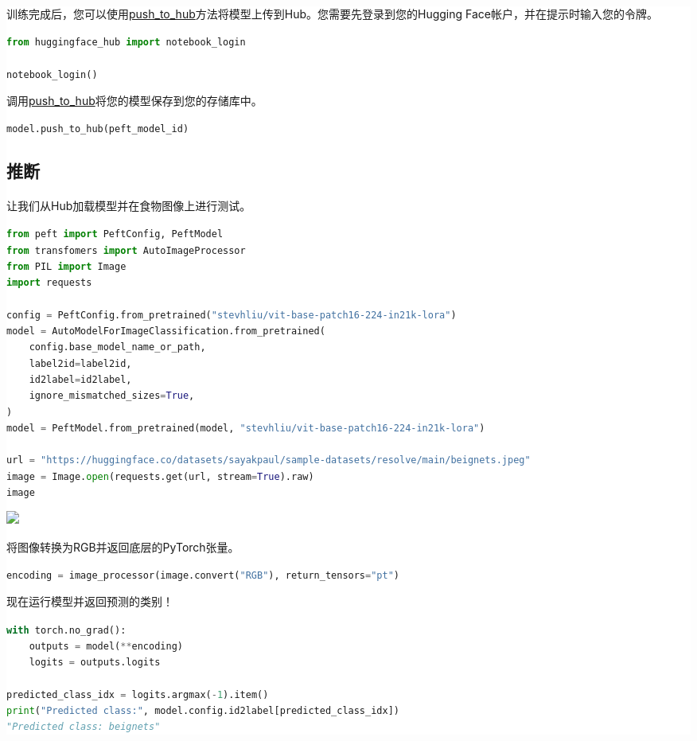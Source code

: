 训练完成后，您可以使用[push_to_hub](https://huggingface.co/docs/transformers/v4.37.2/en/main_classes/model#transformers.PreTrainedModel.push_to_hub)方法将模型上传到Hub。您需要先登录到您的Hugging Face帐户，并在提示时输入您的令牌。

```py
from huggingface_hub import notebook_login

notebook_login()
```

调用[push_to_hub](https://huggingface.co/docs/transformers/v4.37.2/en/main_classes/model#transformers.PreTrainedModel.push_to_hub)将您的模型保存到您的存储库中。

```py
model.push_to_hub(peft_model_id)
```

## 推断

让我们从Hub加载模型并在食物图像上进行测试。

```py
from peft import PeftConfig, PeftModel
from transfomers import AutoImageProcessor
from PIL import Image
import requests

config = PeftConfig.from_pretrained("stevhliu/vit-base-patch16-224-in21k-lora")
model = AutoModelForImageClassification.from_pretrained(
    config.base_model_name_or_path,
    label2id=label2id,
    id2label=id2label,
    ignore_mismatched_sizes=True,
)
model = PeftModel.from_pretrained(model, "stevhliu/vit-base-patch16-224-in21k-lora")

url = "https://huggingface.co/datasets/sayakpaul/sample-datasets/resolve/main/beignets.jpeg"
image = Image.open(requests.get(url, stream=True).raw)
image
```

![](../Images/e7384973c0a1457da0f0be34f4e94f38.png)

将图像转换为RGB并返回底层的PyTorch张量。

```py
encoding = image_processor(image.convert("RGB"), return_tensors="pt")
```

现在运行模型并返回预测的类别！

```py
with torch.no_grad():
    outputs = model(**encoding)
    logits = outputs.logits

predicted_class_idx = logits.argmax(-1).item()
print("Predicted class:", model.config.id2label[predicted_class_idx])
"Predicted class: beignets"
```
